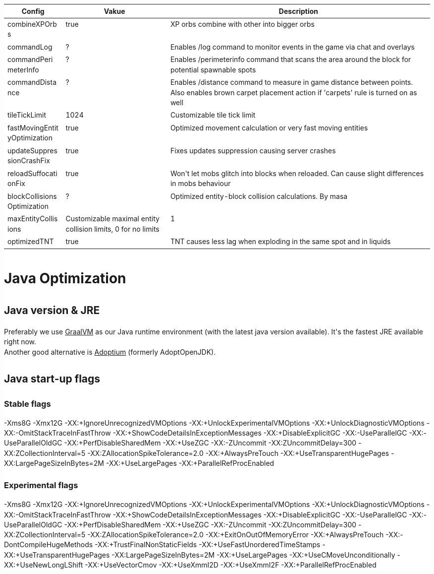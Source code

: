 |Config|Vakue|Description|
|---|---|---|
|combineXPOrbs|true|XP orbs combine with other into bigger orbs|
|commandLog|?|Enables /log command to monitor events in the game via chat and overlays|
|commandPerimeterInfo|?|Enables /perimeterinfo command that scans the area around the block for potential spawnable spots|
|commandDistance|?|Enables /distance command to measure in game distance between points. Also enables brown carpet placement action if 'carpets' rule is turned on as well|
|tileTickLimit|1024|Customizable tile tick limit|
|fastMovingEntityOptimization|true|Optimized movement calculation or very fast moving entities|
|updateSuppressionCrashFix|true|Fixes updates suppression causing server crashes|
|reloadSuffocationFix|true|Won't let mobs glitch into blocks when reloaded. Can cause slight differences in mobs behaviour|
|blockCollisionsOptimization|?|Optimized entity-block collision calculations. By masa|
|maxEntityCollisions|Customizable maximal entity collision limits, 0 for no limits|1|
|optimizedTNT|true|TNT causes less lag when exploding in the same spot and in liquids|

# Java Optimization
## Java version & JRE
Preferably we use [GraalVM](https://www.oracle.com/downloads/graalvm-downloads.html?selected_tab=1) as our Java
runtime environment (with the latest java version available). It's the fastest JRE available right now.  
Another good alternative is
[Adoptium](https://adoptium.net/installation.html?variant=openjdk16&jvmVariant=hotspot#installers)
(formerly AdoptOpenJDK).

## Java start-up flags
### Stable flags
-Xms8G -Xmx12G -XX:+IgnoreUnrecognizedVMOptions -XX:+UnlockExperimentalVMOptions -XX:+UnlockDiagnosticVMOptions
-XX:-OmitStackTraceInFastThrow -XX:+ShowCodeDetailsInExceptionMessages -XX:+DisableExplicitGC -XX:-UseParallelGC
-XX:-UseParallelOldGC -XX:+PerfDisableSharedMem -XX:+UseZGC -XX:-ZUncommit -XX:ZUncommitDelay=300
-XX:ZCollectionInterval=5 -XX:ZAllocationSpikeTolerance=2.0 -XX:+AlwaysPreTouch -XX:+UseTransparentHugePages
-XX:LargePageSizeInBytes=2M -XX:+UseLargePages -XX:+ParallelRefProcEnabled

### Experimental flags
-Xms8G -Xmx12G -XX:+IgnoreUnrecognizedVMOptions -XX:+UnlockExperimentalVMOptions -XX:+UnlockDiagnosticVMOptions
-XX:-OmitStackTraceInFastThrow -XX:+ShowCodeDetailsInExceptionMessages
-XX:+DisableExplicitGC -XX:-UseParallelGC -XX:-UseParallelOldGC -XX:+PerfDisableSharedMem
-XX:+UseZGC -XX:-ZUncommit -XX:ZUncommitDelay=300 -XX:ZCollectionInterval=5 -XX:ZAllocationSpikeTolerance=2.0
-XX:+ExitOnOutOfMemoryError -XX:+AlwaysPreTouch -XX:-DontCompileHugeMethods -XX:+TrustFinalNonStaticFields
-XX:+UseFastUnorderedTimeStamps -XX:+UseTransparentHugePages -XX:LargePageSizeInBytes=2M -XX:+UseLargePages
-XX:+UseCMoveUnconditionally -XX:+UseNewLongLShift -XX:+UseVectorCmov -XX:+UseXmmI2D -XX:+UseXmmI2F
-XX:+ParallelRefProcEnabled

